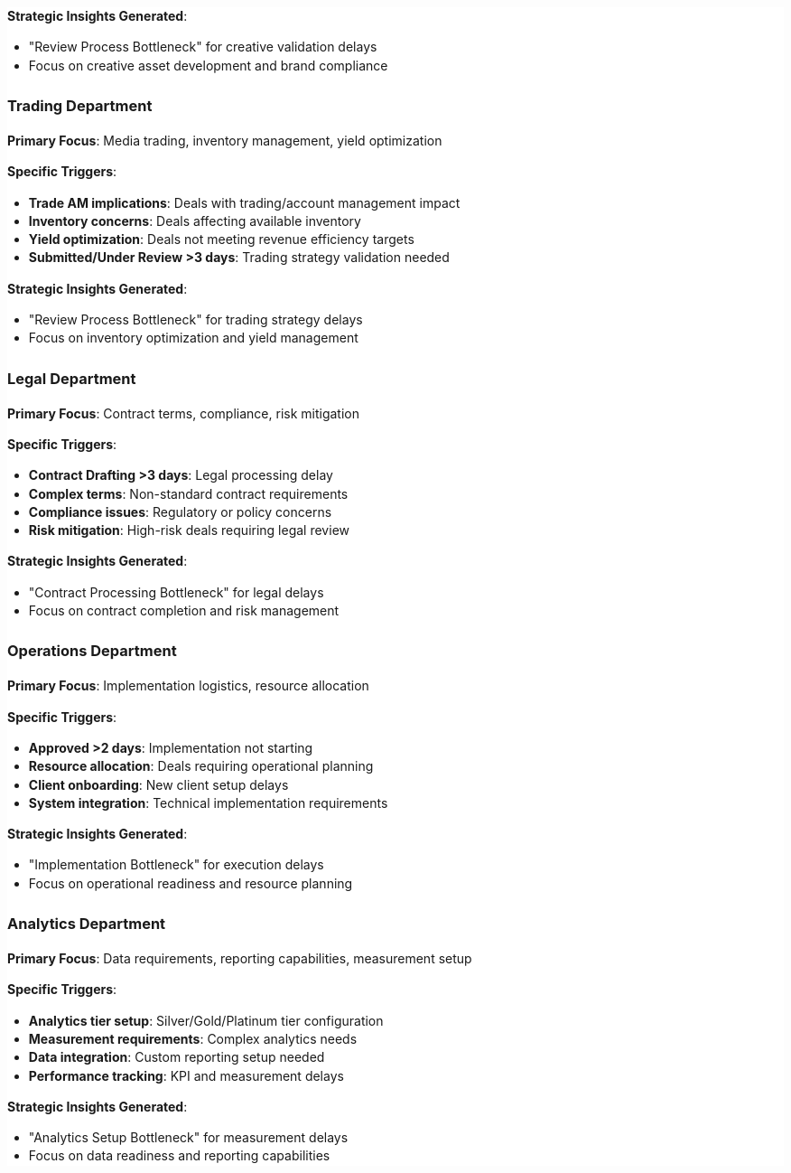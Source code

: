 **Strategic Insights Generated**:
- "Review Process Bottleneck" for creative validation delays
- Focus on creative asset development and brand compliance

### Trading Department
**Primary Focus**: Media trading, inventory management, yield optimization

**Specific Triggers**:
- **Trade AM implications**: Deals with trading/account management impact
- **Inventory concerns**: Deals affecting available inventory
- **Yield optimization**: Deals not meeting revenue efficiency targets
- **Submitted/Under Review >3 days**: Trading strategy validation needed

**Strategic Insights Generated**:
- "Review Process Bottleneck" for trading strategy delays
- Focus on inventory optimization and yield management

### Legal Department
**Primary Focus**: Contract terms, compliance, risk mitigation

**Specific Triggers**:
- **Contract Drafting >3 days**: Legal processing delay
- **Complex terms**: Non-standard contract requirements
- **Compliance issues**: Regulatory or policy concerns
- **Risk mitigation**: High-risk deals requiring legal review

**Strategic Insights Generated**:
- "Contract Processing Bottleneck" for legal delays
- Focus on contract completion and risk management

### Operations Department
**Primary Focus**: Implementation logistics, resource allocation

**Specific Triggers**:
- **Approved >2 days**: Implementation not starting
- **Resource allocation**: Deals requiring operational planning
- **Client onboarding**: New client setup delays
- **System integration**: Technical implementation requirements

**Strategic Insights Generated**:
- "Implementation Bottleneck" for execution delays
- Focus on operational readiness and resource planning

### Analytics Department
**Primary Focus**: Data requirements, reporting capabilities, measurement setup

**Specific Triggers**:
- **Analytics tier setup**: Silver/Gold/Platinum tier configuration
- **Measurement requirements**: Complex analytics needs
- **Data integration**: Custom reporting setup needed
- **Performance tracking**: KPI and measurement delays

**Strategic Insights Generated**:
- "Analytics Setup Bottleneck" for measurement delays
- Focus on data readiness and reporting capabilities
